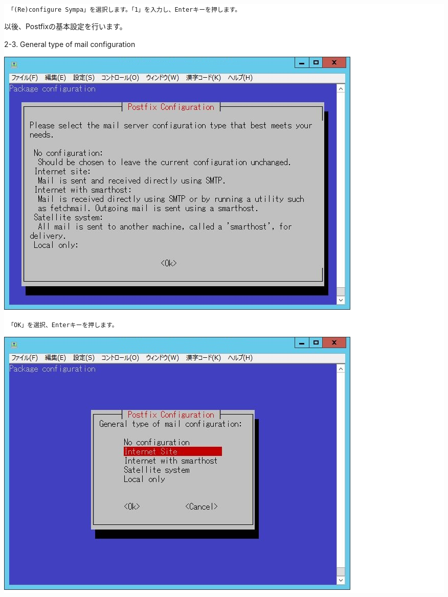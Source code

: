      「(Re)configure Sympa」を選択します。「1」を入力し、Enterキーを押します。

以後、Postfixの基本設定を行います。

 2-3. General type of mail configuration
 
![図2](images/2-3-1.png)
  
     「OK」を選択、Enterキーを押します。

![図3](images/2-3-2.png)
